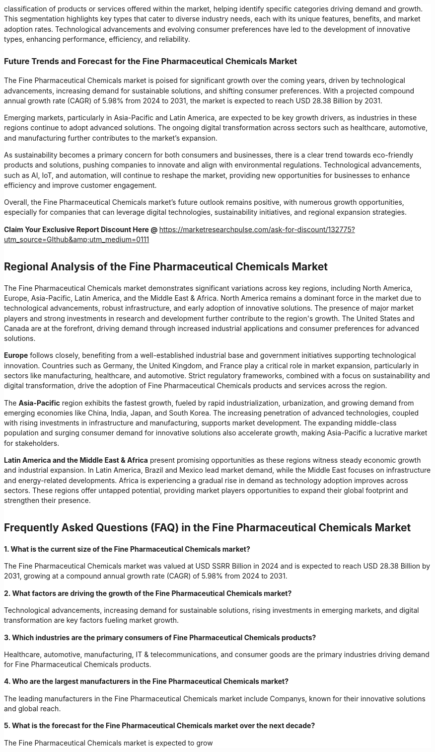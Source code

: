 classification of products or services offered within the market, helping identify specific categories driving demand and growth. This segmentation highlights key types that cater to diverse industry needs, each with its unique features, benefits, and market adoption rates. Technological advancements and evolving consumer preferences have led to the development of innovative types, enhancing performance, efficiency, and reliability.</p><h3>Future Trends and Forecast for the Fine Pharmaceutical Chemicals Market</h3><p>The Fine Pharmaceutical Chemicals market is poised for significant growth over the coming years, driven by technological advancements, increasing demand for sustainable solutions, and shifting consumer preferences. With a projected compound annual growth rate (CAGR) of 5.98% from 2024 to 2031, the market is expected to reach USD 28.38 Billion by 2031.</p><p>Emerging markets, particularly in Asia-Pacific and Latin America, are expected to be key growth drivers, as industries in these regions continue to adopt advanced solutions. The ongoing digital transformation across sectors such as healthcare, automotive, and manufacturing further contributes to the market&rsquo;s expansion.</p><p>As sustainability becomes a primary concern for both consumers and businesses, there is a clear trend towards eco-friendly products and solutions, pushing companies to innovate and align with environmental regulations. Technological advancements, such as AI, IoT, and automation, will continue to reshape the market, providing new opportunities for businesses to enhance efficiency and improve customer engagement.</p><p>Overall, the Fine Pharmaceutical Chemicals market&rsquo;s future outlook remains positive, with numerous growth opportunities, especially for companies that can leverage digital technologies, sustainability initiatives, and regional expansion strategies.</p><p><strong>Claim Your Exclusive Report Discount Here @ </strong><a href="https://marketresearchpulse.com/ask-for-discount/132775?utm_source=GIthub&amp;utm_medium=0111">https://marketresearchpulse.com/ask-for-discount/132775?utm_source=GIthub&amp;utm_medium=0111</a></p><h2><strong>Regional Analysis of the Fine Pharmaceutical Chemicals Market</strong></h2><p>The Fine Pharmaceutical Chemicals market demonstrates significant variations across key regions, including North America, Europe, Asia-Pacific, Latin America, and the Middle East &amp; Africa. North America remains a dominant force in the market due to technological advancements, robust infrastructure, and early adoption of innovative solutions. The presence of major market players and strong investments in research and development further contribute to the region's growth. The United States and Canada are at the forefront, driving demand through increased industrial applications and consumer preferences for advanced solutions.</p><p><strong>Europe</strong> follows closely, benefiting from a well-established industrial base and government initiatives supporting technological innovation. Countries such as Germany, the United Kingdom, and France play a critical role in market expansion, particularly in sectors like manufacturing, healthcare, and automotive. Strict regulatory frameworks, combined with a focus on sustainability and digital transformation, drive the adoption of Fine Pharmaceutical Chemicals products and services across the region.</p><p>The <strong>Asia-Pacific</strong> region exhibits the fastest growth, fueled by rapid industrialization, urbanization, and growing demand from emerging economies like China, India, Japan, and South Korea. The increasing penetration of advanced technologies, coupled with rising investments in infrastructure and manufacturing, supports market development. The expanding middle-class population and surging consumer demand for innovative solutions also accelerate growth, making Asia-Pacific a lucrative market for stakeholders.</p><p><strong>Latin America and the Middle East &amp; Africa</strong> present promising opportunities as these regions witness steady economic growth and industrial expansion. In Latin America, Brazil and Mexico lead market demand, while the Middle East focuses on infrastructure and energy-related developments. Africa is experiencing a gradual rise in demand as technology adoption improves across sectors. These regions offer untapped potential, providing market players opportunities to expand their global footprint and strengthen their presence.</p><h2><strong>Frequently Asked Questions (FAQ) in the Fine Pharmaceutical Chemicals Market</strong></h2><p><strong>1. What is the current size of the Fine Pharmaceutical Chemicals market?</strong></p><p>The Fine Pharmaceutical Chemicals market was valued at USD SSRR Billion in 2024 and is expected to reach USD 28.38 Billion by 2031, growing at a compound annual growth rate (CAGR) of 5.98% from 2024 to 2031.</p><p><strong>2. What factors are driving the growth of the Fine Pharmaceutical Chemicals market?</strong></p><p>Technological advancements, increasing demand for sustainable solutions, rising investments in emerging markets, and digital transformation are key factors fueling market growth.</p><p><strong>3. Which industries are the primary consumers of Fine Pharmaceutical Chemicals products?</strong></p><p>Healthcare, automotive, manufacturing, IT &amp; telecommunications, and consumer goods are the primary industries driving demand for Fine Pharmaceutical Chemicals products.</p><p><strong>4. Who are the largest manufacturers in the Fine Pharmaceutical Chemicals market?</strong></p><p>The leading manufacturers in the Fine Pharmaceutical Chemicals market include Companys, known for their innovative solutions and global reach.</p><p><strong>5. What is the forecast for the Fine Pharmaceutical Chemicals market over the next decade?</strong></p><p>The Fine Pharmaceutical Chemicals market is expected to grow